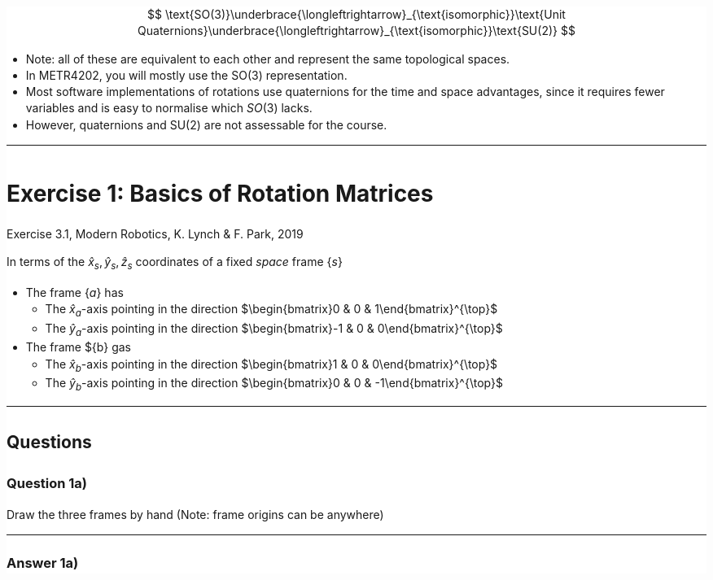 $$
\text{SO(3)}\underbrace{\longleftrightarrow}_{\text{isomorphic}}\text{Unit Quaternions}\underbrace{\longleftrightarrow}_{\text{isomorphic}}\text{SU(2)}
$$
- Note: all of these are equivalent to each other and represent the same topological spaces.
- In METR4202, you will mostly use the $\mathrm{SO}(3)$ representation.
- Most software implementations of rotations use quaternions for the time and space advantages, since it requires fewer variables and is easy to normalise which $SO(3)$ lacks.
- However, quaternions and $\mathrm{SU}(2)$ are not assessable for the course.

---

# Exercise 1: Basics of Rotation Matrices

Exercise 3.1, Modern Robotics, K. Lynch & F. Park, 2019

In terms of the $\hat{x}_{s},\hat{y}_{s},\hat{z}_{s}$ coordinates of a fixed *space* frame $\{s\}$
- The frame $\{a\}$ has
  - The $\hat{x}_{a}$-axis pointing in the direction $\begin{bmatrix}0 & 0 & 1\end{bmatrix}^{\top}$
  - The $\hat{y}_{a}$-axis pointing in the direction $\begin{bmatrix}-1 & 0 & 0\end{bmatrix}^{\top}$
- The frame $\{b\} gas
  - The $\hat{x}_{b}$-axis pointing in the direction $\begin{bmatrix}1 & 0 & 0\end{bmatrix}^{\top}$
  - The $\hat{y}_{b}$-axis pointing in the direction $\begin{bmatrix}0 & 0 & -1\end{bmatrix}^{\top}$


---

## Questions

### Question 1a)
Draw the three frames by hand (Note: frame origins can be anywhere)

---

### Answer 1a)
